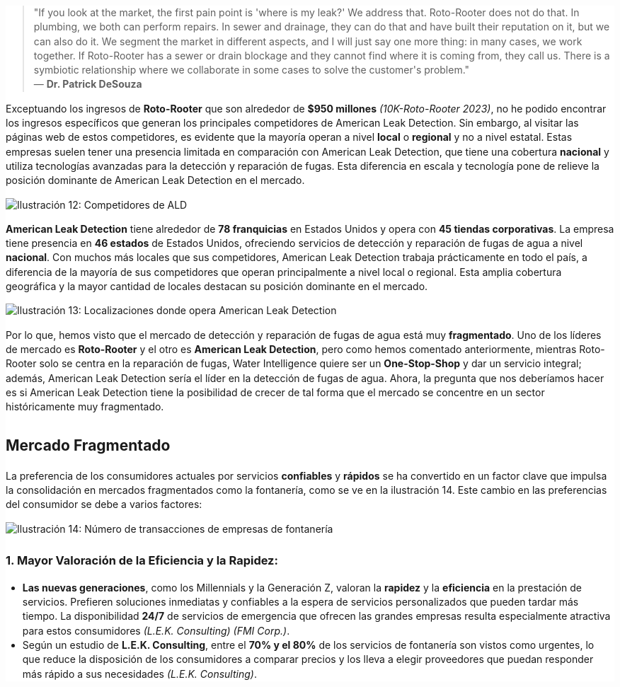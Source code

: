> "If you look at the market, the first pain point is 'where is my leak?' We address that. Roto-Rooter does not do that. In plumbing, we both can perform repairs. In sewer and drainage, they can do that and have built their reputation on it, but we can also do it. We segment the market in different aspects, and I will just say one more thing: in many cases, we work together. If Roto-Rooter has a sewer or drain blockage and they cannot find where it is coming from, they call us. There is a symbiotic relationship where we collaborate in some cases to solve the customer's problem."  
> — **Dr. Patrick DeSouza**

Exceptuando los ingresos de **Roto-Rooter** que son alrededor de **$950 millones** _(10K-Roto-Rooter 2023)_, no he podido encontrar los ingresos específicos que generan los principales competidores de American Leak Detection. Sin embargo, al visitar las páginas web de estos competidores, es evidente que la mayoría operan a nivel **local** o **regional** y no a nivel estatal. Estas empresas suelen tener una presencia limitada en comparación con American Leak Detection, que tiene una cobertura **nacional** y utiliza tecnologías avanzadas para la detección y reparación de fugas. Esta diferencia en escala y tecnología pone de relieve la posición dominante de American Leak Detection en el mercado.

![Ilustración 12: Competidores de ALD](/src/assets/tesis/water/PictureTable.JPG)

**American Leak Detection** tiene alrededor de **78 franquicias** en Estados Unidos y opera con **45 tiendas corporativas**. La empresa tiene presencia en **46 estados** de Estados Unidos, ofreciendo servicios de detección y reparación de fugas de agua a nivel **nacional**. Con muchos más locales que sus competidores, American Leak Detection trabaja prácticamente en todo el país, a diferencia de la mayoría de sus competidores que operan principalmente a nivel local o regional. Esta amplia cobertura geográfica y la mayor cantidad de locales destacan su posición dominante en el mercado.

![Ilustración 13: Localizaciones donde opera American Leak Detection](/src/assets/tesis/water/Picture14.webp)

Por lo que, hemos visto que el mercado de detección y reparación de fugas de agua está muy **fragmentado**. Uno de los líderes de mercado es **Roto-Rooter** y el otro es **American Leak Detection**, pero como hemos comentado anteriormente, mientras Roto-Rooter solo se centra en la reparación de fugas, Water Intelligence quiere ser un **One-Stop-Shop** y dar un servicio integral; además, American Leak Detection sería el líder en la detección de fugas de agua. Ahora, la pregunta que nos deberíamos hacer es si American Leak Detection tiene la posibilidad de crecer de tal forma que el mercado se concentre en un sector históricamente muy fragmentado.

## Mercado Fragmentado

La preferencia de los consumidores actuales por servicios **confiables** y **rápidos** se ha convertido en un factor clave que impulsa la consolidación en mercados fragmentados como la fontanería, como se ve en la ilustración 14. Este cambio en las preferencias del consumidor se debe a varios factores:

![Ilustración 14: Número de transacciones de empresas de fontanería](/src/assets/tesis/water/Picture15.webp)

### 1. Mayor Valoración de la Eficiencia y la Rapidez:

- **Las nuevas generaciones**, como los Millennials y la Generación Z, valoran la **rapidez** y la **eficiencia** en la prestación de servicios. Prefieren soluciones inmediatas y confiables a la espera de servicios personalizados que pueden tardar más tiempo. La disponibilidad **24/7** de servicios de emergencia que ofrecen las grandes empresas resulta especialmente atractiva para estos consumidores _(L.E.K. Consulting)_ _(FMI Corp.)_.
- Según un estudio de **L.E.K. Consulting**, entre el **70% y el 80%** de los servicios de fontanería son vistos como urgentes, lo que reduce la disposición de los consumidores a comparar precios y los lleva a elegir proveedores que puedan responder más rápido a sus necesidades _(L.E.K. Consulting)_.
